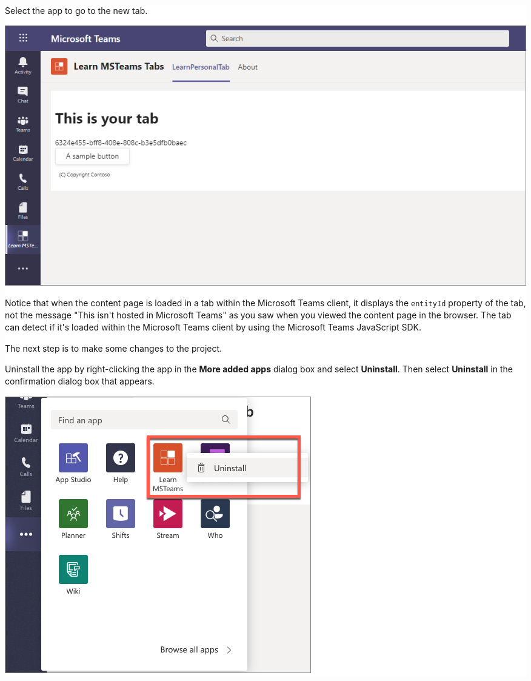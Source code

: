 Select the app to go to the new tab.

![Screenshot of the installed Microsoft Teams app personal tab](../../../Linked_Image_Files/04-03-03-yo-teams-08.png)

Notice that when the content page is loaded in a tab within the Microsoft Teams client, it displays the `entityId` property of the tab, not the message "This isn't hosted in Microsoft Teams" as you saw when you viewed the content page in the browser. The tab can detect if it's loaded within the Microsoft Teams client by using the Microsoft Teams JavaScript SDK.

The next step is to make some changes to the project.

Uninstall the app by right-clicking the app in the **More added apps** dialog box and select **Uninstall**. Then select **Uninstall** in the confirmation dialog box that appears.

![Screenshot uninstalling the Microsoft Teams app](../../../Linked_Image_Files/04-03-03-yo-teams-09.png)
